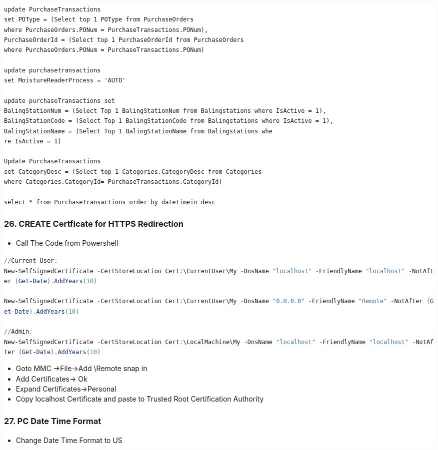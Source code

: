 ```
update PurchaseTransactions 
set POType = (Select top 1 POType from PurchaseOrders 
where PurchaseOrders.PONum = PurchaseTransactions.PONum),
PurchaseOrderId = (Select top 1 PurchaseOrderId from PurchaseOrders 
where PurchaseOrders.PONum = PurchaseTransactions.PONum)

update purchasetransactions
set MoistureReaderProcess = 'AUTO'

update purchaseTransactions set
BalingStationNum = (Select Top 1 BalingStationNum from Balingstations where IsActive = 1),
BalingStationCode = (Select Top 1 BalingStationCode from Balingstations where IsActive = 1),
BalingStationName = (Select Top 1 BalingStationName from Balingstations whe
re IsActive = 1)

Update PurchaseTransactions
set CategoryDesc = (Select top 1 Categories.CategoryDesc from Categories
where Categories.CategoryId= PurchaseTransactions.CategoryId)

select * from PurchaseTransactions order by datetimein desc
```



### 26. CREATE Certficate for HTTPS Redirection

*  Call The Code from Powershell

```Powershell
//Current User:
New-SelfSignedCertificate -CertStoreLocation Cert:\CurrentUser\My -DnsName "localhost" -FriendlyName "localhost" -NotAfter (Get-Date).AddYears(10)

New-SelfSignedCertificate -CertStoreLocation Cert:\CurrentUser\My -DnsName "0.0.0.0" -FriendlyName "Remote" -NotAfter (Get-Date).AddYears(10)

//Admin:
New-SelfSignedCertificate -CertStoreLocation Cert:\LocalMachine\My -DnsName "localhost" -FriendlyName "localhost" -NotAfter (Get-Date).AddYears(10)

```

* Goto MMC ->File->Add \Remote snap in
* Add Certificates-> Ok
* Expand Certificates->Personal
* Copy localhost Certificate and paste to Trusted Root Certification Authority

### 27. PC Date Time Format

* Change Date Time Format to US 



